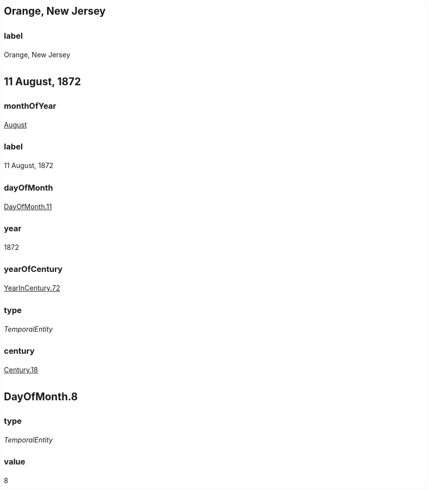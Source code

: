 ## Orange, New Jersey

### label


Orange, New Jersey

## 11 August, 1872

### monthOfYear


[August](#August)

### label


11 August, 1872

### dayOfMonth


[DayOfMonth.11](#DayOfMonth.11)

### year


1872

### yearOfCentury


[YearInCentury.72](#YearInCentury.72)

### type


*TemporalEntity*

### century


[Century.18](#Century.18)

## DayOfMonth.8

### type


*TemporalEntity*

### value


8
